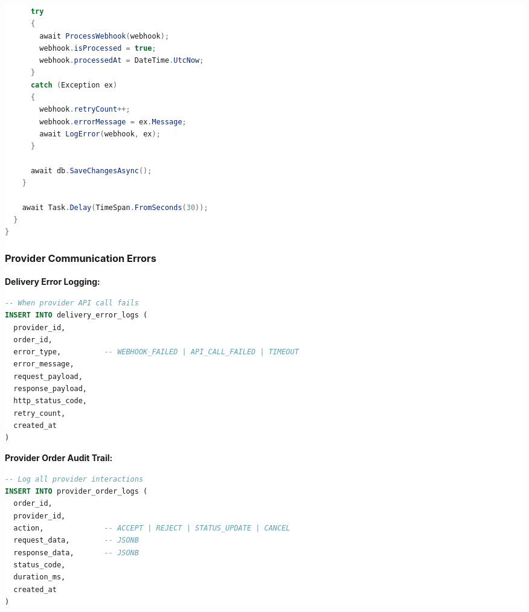 ```csharp
      try
      {
        await ProcessWebhook(webhook);
        webhook.isProcessed = true;
        webhook.processedAt = DateTime.UtcNow;
      }
      catch (Exception ex)
      {
        webhook.retryCount++;
        webhook.errorMessage = ex.Message;
        await LogError(webhook, ex);
      }

      await db.SaveChangesAsync();
    }

    await Task.Delay(TimeSpan.FromSeconds(30));
  }
}
```

### Provider Communication Errors

**Delivery Error Logging:**
```sql
-- When provider API call fails
INSERT INTO delivery_error_logs (
  provider_id,
  order_id,
  error_type,          -- WEBHOOK_FAILED | API_CALL_FAILED | TIMEOUT
  error_message,
  request_payload,
  response_payload,
  http_status_code,
  retry_count,
  created_at
)
```

**Provider Order Audit Trail:**
```sql
-- Log all provider interactions
INSERT INTO provider_order_logs (
  order_id,
  provider_id,
  action,              -- ACCEPT | REJECT | STATUS_UPDATE | CANCEL
  request_data,        -- JSONB
  response_data,       -- JSONB
  status_code,
  duration_ms,
  created_at
)
```
